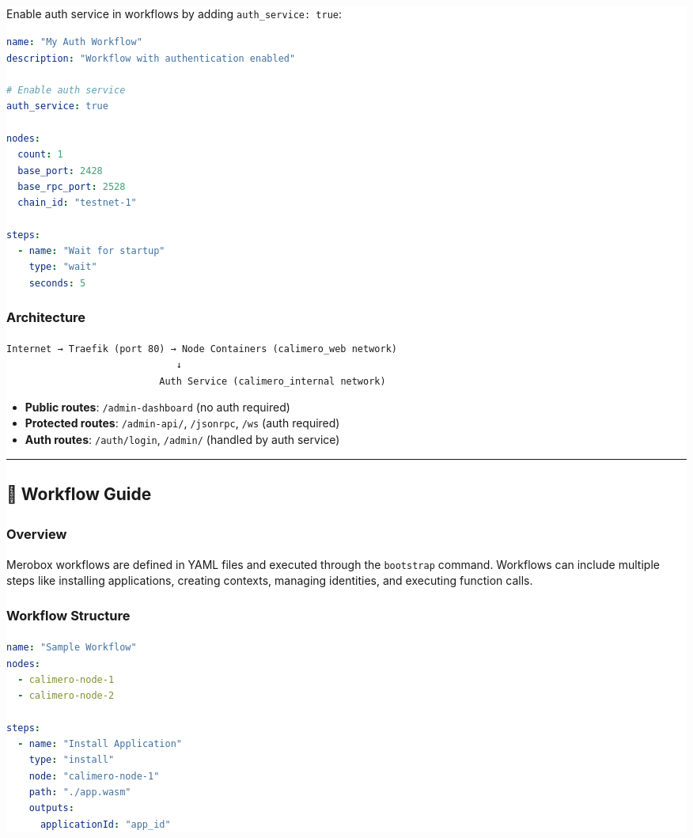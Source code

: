 Enable auth service in workflows by adding `auth_service: true`:

```yaml
name: "My Auth Workflow"
description: "Workflow with authentication enabled"

# Enable auth service
auth_service: true

nodes:
  count: 1
  base_port: 2428
  base_rpc_port: 2528
  chain_id: "testnet-1"

steps:
  - name: "Wait for startup"
    type: "wait"
    seconds: 5
```

### Architecture

```
Internet → Traefik (port 80) → Node Containers (calimero_web network)
                              ↓
                           Auth Service (calimero_internal network)
```

- **Public routes**: `/admin-dashboard` (no auth required)
- **Protected routes**: `/admin-api/`, `/jsonrpc`, `/ws` (auth required)
- **Auth routes**: `/auth/login`, `/admin/` (handled by auth service)

---

## 📖 Workflow Guide

### Overview

Merobox workflows are defined in YAML files and executed through the `bootstrap` command. Workflows can include multiple steps like installing applications, creating contexts, managing identities, and executing function calls.

### Workflow Structure

```yaml
name: "Sample Workflow"
nodes:
  - calimero-node-1
  - calimero-node-2

steps:
  - name: "Install Application"
    type: "install"
    node: "calimero-node-1"
    path: "./app.wasm"
    outputs:
      applicationId: "app_id"
```
